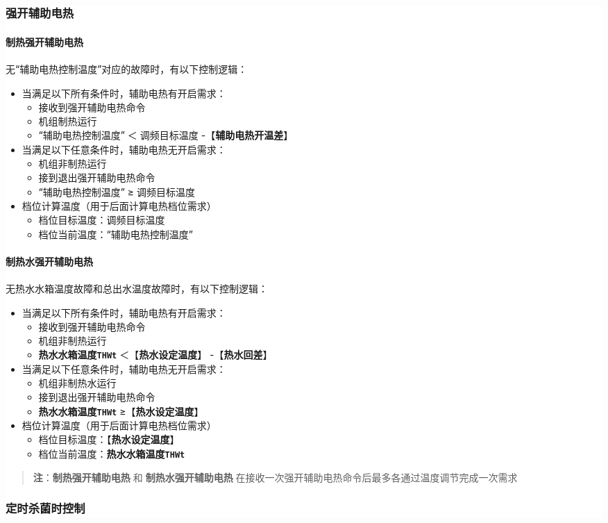 ### 强开辅助电热

#### 制热强开辅助电热

无“辅助电热控制温度”对应的故障时，有以下控制逻辑：

- 当满足以下所有条件时，辅助电热有开启需求：
  - 接收到强开辅助电热命令
  - 机组制热运行
  - “辅助电热控制温度” ＜ 调频目标温度 -【**辅助电热开温差**】
- 当满足以下任意条件时，辅助电热无开启需求：
  - 机组非制热运行
  - 接到退出强开辅助电热命令
  - “辅助电热控制温度” ≥ 调频目标温度
- 档位计算温度（用于后面计算电热档位需求）
  - 档位目标温度：调频目标温度
  - 档位当前温度：“辅助电热控制温度”

#### 制热水强开辅助电热

无热水水箱温度故障和总出水温度故障时，有以下控制逻辑：

- 当满足以下所有条件时，辅助电热有开启需求：
  - 接收到强开辅助电热命令
  - 机组非制热运行
  - **热水水箱温度`THWt`** ＜【**热水设定温度**】 -【**热水回差**】
- 当满足以下任意条件时，辅助电热无开启需求：
  - 机组非制热水运行
  - 接到退出强开辅助电热命令
  - **热水水箱温度`THWt`** ≥【**热水设定温度**】
- 档位计算温度（用于后面计算电热档位需求）
  - 档位目标温度：【**热水设定温度**】
  - 档位当前温度：**热水水箱温度`THWt`**

>**注**：**制热强开辅助电热** 和 **制热水强开辅助电热** 在接收一次强开辅助电热命令后最多各通过温度调节完成一次需求

### 定时杀菌时控制
